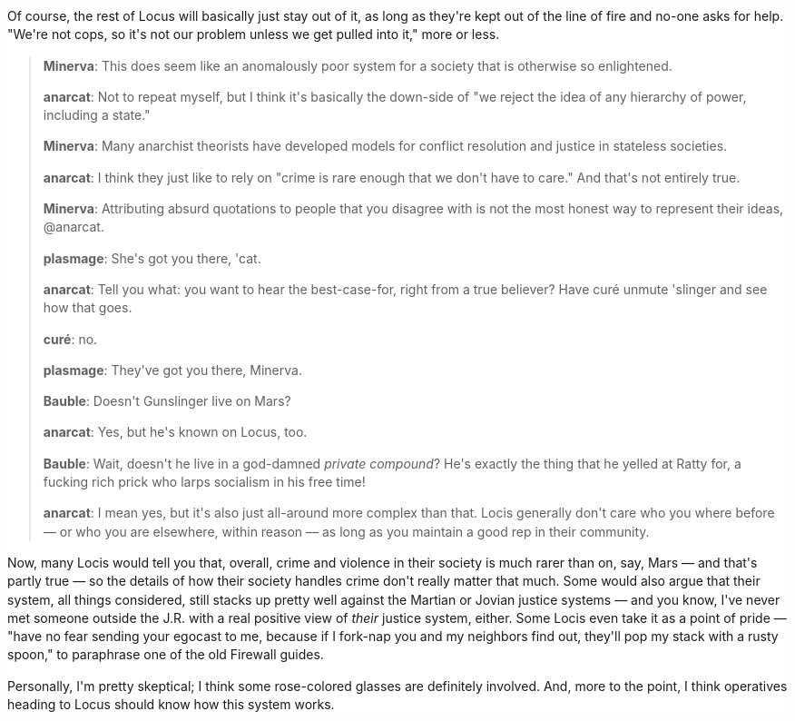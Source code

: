 Of course, the rest of Locus will basically just stay out of it, as long as they're kept out of the line of fire and no-one asks for help.
"We're not cops, so it's not our problem unless we get pulled into it," more or less.

> **Minerva**: This does seem like an anomalously poor system for a society that is otherwise so enlightened.
>
> **anarcat**: Not to repeat myself, but I think it's basically the down-side of "we reject the idea of any hierarchy of power, including a state."
>
> **Minerva**: Many anarchist theorists have developed models for conflict resolution and justice in stateless societies.
>
> **anarcat**: I think they just like to rely on "crime is rare enough that we don't have to care."
> And that's not entirely true.
>
> **Minerva**: Attributing absurd quotations to people that you disagree with is not the most honest way to represent their ideas, \@anarcat.
>
> **plasmage**: She's got you there, 'cat.
>
> **anarcat**: Tell you what: you want to hear the best-case-for, right from a true believer?
> Have curé unmute 'slinger and see how that goes.
>
> **curé**: no.
>
> **plasmage**: They've got you there, Minerva.
>
> **Bauble**: Doesn't Gunslinger live on Mars?
>
> **anarcat**: Yes, but he's known on Locus, too.
>
> **Bauble**: Wait, doesn't he live in a god-damned *private compound*?
> He's exactly the thing that he yelled at Ratty for, a fucking rich prick who larps socialism in his free time!
>
> **anarcat**: I mean yes, but it's also just all-around more complex than that.
> Locis generally don't care who you where before — or who you are elsewhere, within reason — as long as you maintain a good rep in their community.

Now, many Locis would tell you that, overall, crime and violence in their society is much rarer than on, say, Mars — and that's partly true — so the details of how their society handles crime don't really matter that much.
Some would also argue that their system, all things considered, still stacks up pretty well against the Martian or Jovian justice systems — and you know, I've never met someone outside the J.R. with a real positive view of *their* justice system, either.
Some Locis even take it as a point of pride — "have no fear sending your egocast to me, because if I fork-nap you and my neighbors find out, they'll pop my stack with a rusty spoon," to paraphrase one of the old Firewall guides.

Personally, I'm pretty skeptical; I think some rose-colored glasses are definitely involved.
And, more to the point, I think operatives heading to Locus should know how this system works.
